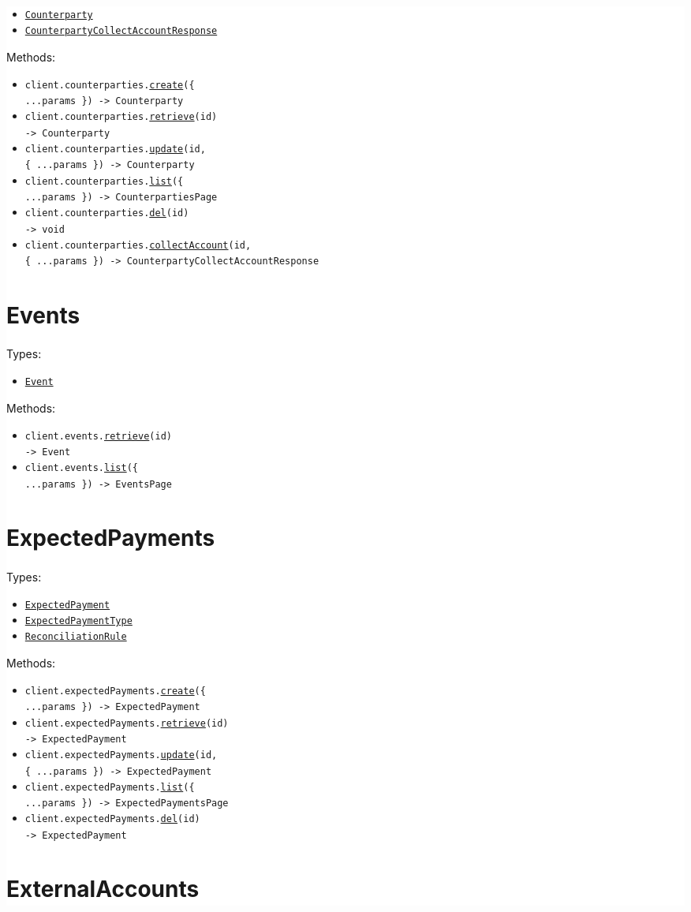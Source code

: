 - <code><a href="./src/resources/counterparties.ts">Counterparty</a></code>
- <code><a href="./src/resources/counterparties.ts">CounterpartyCollectAccountResponse</a></code>

Methods:

- <code title="post /api/counterparties">client.counterparties.<a href="./src/resources/counterparties.ts">create</a>({ ...params }) -> Counterparty</code>
- <code title="get /api/counterparties/{id}">client.counterparties.<a href="./src/resources/counterparties.ts">retrieve</a>(id) -> Counterparty</code>
- <code title="patch /api/counterparties/{id}">client.counterparties.<a href="./src/resources/counterparties.ts">update</a>(id, { ...params }) -> Counterparty</code>
- <code title="get /api/counterparties">client.counterparties.<a href="./src/resources/counterparties.ts">list</a>({ ...params }) -> CounterpartiesPage</code>
- <code title="delete /api/counterparties/{id}">client.counterparties.<a href="./src/resources/counterparties.ts">del</a>(id) -> void</code>
- <code title="post /api/counterparties/{id}/collect_account">client.counterparties.<a href="./src/resources/counterparties.ts">collectAccount</a>(id, { ...params }) -> CounterpartyCollectAccountResponse</code>

# Events

Types:

- <code><a href="./src/resources/events.ts">Event</a></code>

Methods:

- <code title="get /api/events/{id}">client.events.<a href="./src/resources/events.ts">retrieve</a>(id) -> Event</code>
- <code title="get /api/events">client.events.<a href="./src/resources/events.ts">list</a>({ ...params }) -> EventsPage</code>

# ExpectedPayments

Types:

- <code><a href="./src/resources/expected-payments.ts">ExpectedPayment</a></code>
- <code><a href="./src/resources/expected-payments.ts">ExpectedPaymentType</a></code>
- <code><a href="./src/resources/expected-payments.ts">ReconciliationRule</a></code>

Methods:

- <code title="post /api/expected_payments">client.expectedPayments.<a href="./src/resources/expected-payments.ts">create</a>({ ...params }) -> ExpectedPayment</code>
- <code title="get /api/expected_payments/{id}">client.expectedPayments.<a href="./src/resources/expected-payments.ts">retrieve</a>(id) -> ExpectedPayment</code>
- <code title="patch /api/expected_payments/{id}">client.expectedPayments.<a href="./src/resources/expected-payments.ts">update</a>(id, { ...params }) -> ExpectedPayment</code>
- <code title="get /api/expected_payments">client.expectedPayments.<a href="./src/resources/expected-payments.ts">list</a>({ ...params }) -> ExpectedPaymentsPage</code>
- <code title="delete /api/expected_payments/{id}">client.expectedPayments.<a href="./src/resources/expected-payments.ts">del</a>(id) -> ExpectedPayment</code>

# ExternalAccounts
